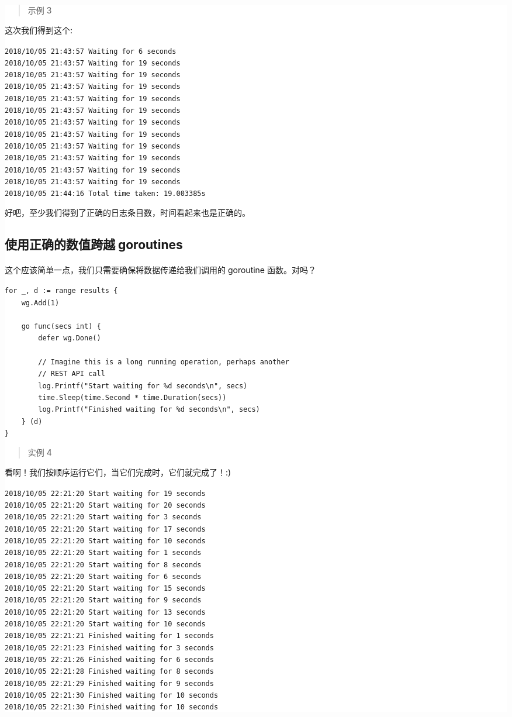 > 示例 3

这次我们得到这个:

```
2018/10/05 21:43:57 Waiting for 6 seconds
2018/10/05 21:43:57 Waiting for 19 seconds
2018/10/05 21:43:57 Waiting for 19 seconds
2018/10/05 21:43:57 Waiting for 19 seconds
2018/10/05 21:43:57 Waiting for 19 seconds
2018/10/05 21:43:57 Waiting for 19 seconds
2018/10/05 21:43:57 Waiting for 19 seconds
2018/10/05 21:43:57 Waiting for 19 seconds
2018/10/05 21:43:57 Waiting for 19 seconds
2018/10/05 21:43:57 Waiting for 19 seconds
2018/10/05 21:43:57 Waiting for 19 seconds
2018/10/05 21:43:57 Waiting for 19 seconds
2018/10/05 21:44:16 Total time taken: 19.003385s 
```

好吧，至少我们得到了正确的日志条目数，时间看起来也是正确的。

## [](#using-correct-values-across-goroutines)使用正确的数值跨越 goroutines

这个应该简单一点，我们只需要确保将数据传递给我们调用的 goroutine 函数。对吗？

```
for _, d := range results {
    wg.Add(1)

    go func(secs int) {
        defer wg.Done()

        // Imagine this is a long running operation, perhaps another
        // REST API call
        log.Printf("Start waiting for %d seconds\n", secs)
        time.Sleep(time.Second * time.Duration(secs))
        log.Printf("Finished waiting for %d seconds\n", secs)
    } (d)
} 
```

> 实例 4

看啊！我们按顺序运行它们，当它们完成时，它们就完成了！:)

```
2018/10/05 22:21:20 Start waiting for 19 seconds
2018/10/05 22:21:20 Start waiting for 20 seconds
2018/10/05 22:21:20 Start waiting for 3 seconds
2018/10/05 22:21:20 Start waiting for 17 seconds
2018/10/05 22:21:20 Start waiting for 10 seconds
2018/10/05 22:21:20 Start waiting for 1 seconds
2018/10/05 22:21:20 Start waiting for 8 seconds
2018/10/05 22:21:20 Start waiting for 6 seconds
2018/10/05 22:21:20 Start waiting for 15 seconds
2018/10/05 22:21:20 Start waiting for 9 seconds
2018/10/05 22:21:20 Start waiting for 13 seconds
2018/10/05 22:21:20 Start waiting for 10 seconds
2018/10/05 22:21:21 Finished waiting for 1 seconds
2018/10/05 22:21:23 Finished waiting for 3 seconds
2018/10/05 22:21:26 Finished waiting for 6 seconds
2018/10/05 22:21:28 Finished waiting for 8 seconds
2018/10/05 22:21:29 Finished waiting for 9 seconds
2018/10/05 22:21:30 Finished waiting for 10 seconds
2018/10/05 22:21:30 Finished waiting for 10 seconds
```